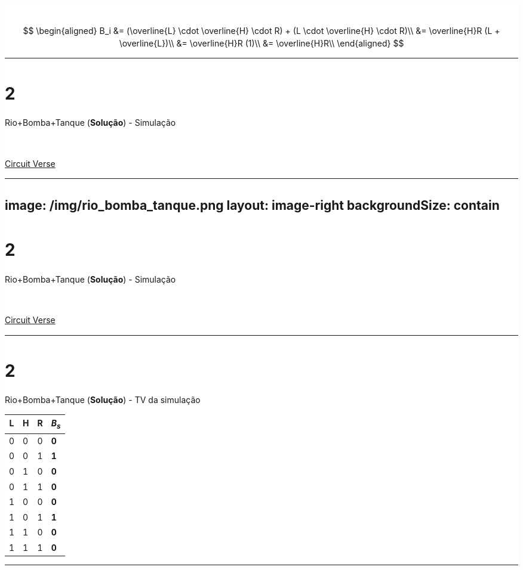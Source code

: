 <br>

$$
\begin{aligned}
B_i &= (\overline{L} \cdot \overline{H} \cdot R) + (L \cdot \overline{H} \cdot R)\\
&= \overline{H}R (L + \overline{L})\\
&= \overline{H}R (1)\\
&= \overline{H}R\\
\end{aligned}
$$

---

# 2
Rio+Bomba+Tanque (**Solução**) - Simulação

<br>

[Circuit Verse](https://circuitverse.org/simulator)

---
image: /img/rio_bomba_tanque.png
layout: image-right
backgroundSize: contain
---

# 2
Rio+Bomba+Tanque (**Solução**) - Simulação

<br>

[Circuit Verse](https://circuitverse.org/simulator)

---

# 2
Rio+Bomba+Tanque (**Solução**) - TV da simulação

| L | H | R | $B_s$ |
|---|---|---|-------|
| 0 | 0 | 0 | **0** |
| 0 | 0 | 1 | **1** |
| 0 | 1 | 0 | **0** |
| 0 | 1 | 1 | **0** |
| 1 | 0 | 0 | **0** |
| 1 | 0 | 1 | **1** |
| 1 | 1 | 0 | **0** |
| 1 | 1 | 1 | **0** |

---